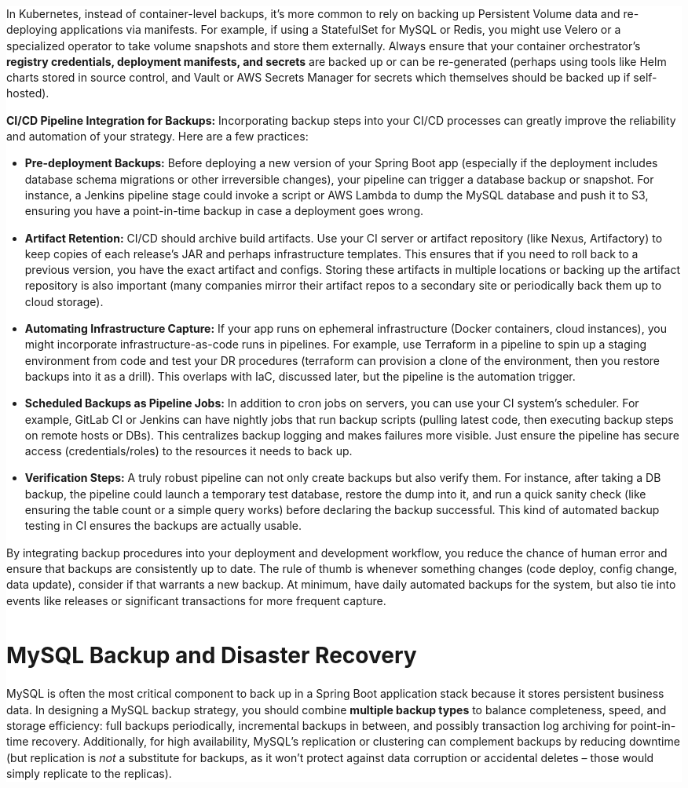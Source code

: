 In Kubernetes, instead of container-level backups, it’s more common to rely on backing up Persistent Volume data and re-deploying applications via manifests. For example, if using a StatefulSet for MySQL or Redis, you might use Velero or a specialized operator to take volume snapshots and store them externally. Always ensure that your container orchestrator’s **registry credentials, deployment manifests, and secrets** are backed up or can be re-generated (perhaps using tools like Helm charts stored in source control, and Vault or AWS Secrets Manager for secrets which themselves should be backed up if self-hosted).

**CI/CD Pipeline Integration for Backups:** Incorporating backup steps into your CI/CD processes can greatly improve the reliability and automation of your strategy. Here are a few practices:

- **Pre-deployment Backups:** Before deploying a new version of your Spring Boot app (especially if the deployment includes database schema migrations or other irreversible changes), your pipeline can trigger a database backup or snapshot. For instance, a Jenkins pipeline stage could invoke a script or AWS Lambda to dump the MySQL database and push it to S3, ensuring you have a point-in-time backup in case a deployment goes wrong.

- **Artifact Retention:** CI/CD should archive build artifacts. Use your CI server or artifact repository (like Nexus, Artifactory) to keep copies of each release’s JAR and perhaps infrastructure templates. This ensures that if you need to roll back to a previous version, you have the exact artifact and configs. Storing these artifacts in multiple locations or backing up the artifact repository is also important (many companies mirror their artifact repos to a secondary site or periodically back them up to cloud storage).

- **Automating Infrastructure Capture:** If your app runs on ephemeral infrastructure (Docker containers, cloud instances), you might incorporate infrastructure-as-code runs in pipelines. For example, use Terraform in a pipeline to spin up a staging environment from code and test your DR procedures (terraform can provision a clone of the environment, then you restore backups into it as a drill). This overlaps with IaC, discussed later, but the pipeline is the automation trigger.

- **Scheduled Backups as Pipeline Jobs:** In addition to cron jobs on servers, you can use your CI system’s scheduler. For example, GitLab CI or Jenkins can have nightly jobs that run backup scripts (pulling latest code, then executing backup steps on remote hosts or DBs). This centralizes backup logging and makes failures more visible. Just ensure the pipeline has secure access (credentials/roles) to the resources it needs to back up.

- **Verification Steps:** A truly robust pipeline can not only create backups but also verify them. For instance, after taking a DB backup, the pipeline could launch a temporary test database, restore the dump into it, and run a quick sanity check (like ensuring the table count or a simple query works) before declaring the backup successful. This kind of automated backup testing in CI ensures the backups are actually usable.

By integrating backup procedures into your deployment and development workflow, you reduce the chance of human error and ensure that backups are consistently up to date. The rule of thumb is whenever something changes (code deploy, config change, data update), consider if that warrants a new backup. At minimum, have daily automated backups for the system, but also tie into events like releases or significant transactions for more frequent capture.

# MySQL Backup and Disaster Recovery

MySQL is often the most critical component to back up in a Spring Boot application stack because it stores persistent business data. In designing a MySQL backup strategy, you should combine **multiple backup types** to balance completeness, speed, and storage efficiency: full backups periodically, incremental backups in between, and possibly transaction log archiving for point-in-time recovery. Additionally, for high availability, MySQL’s replication or clustering can complement backups by reducing downtime (but replication is _not_ a substitute for backups, as it won’t protect against data corruption or accidental deletes – those would simply replicate to the replicas).
